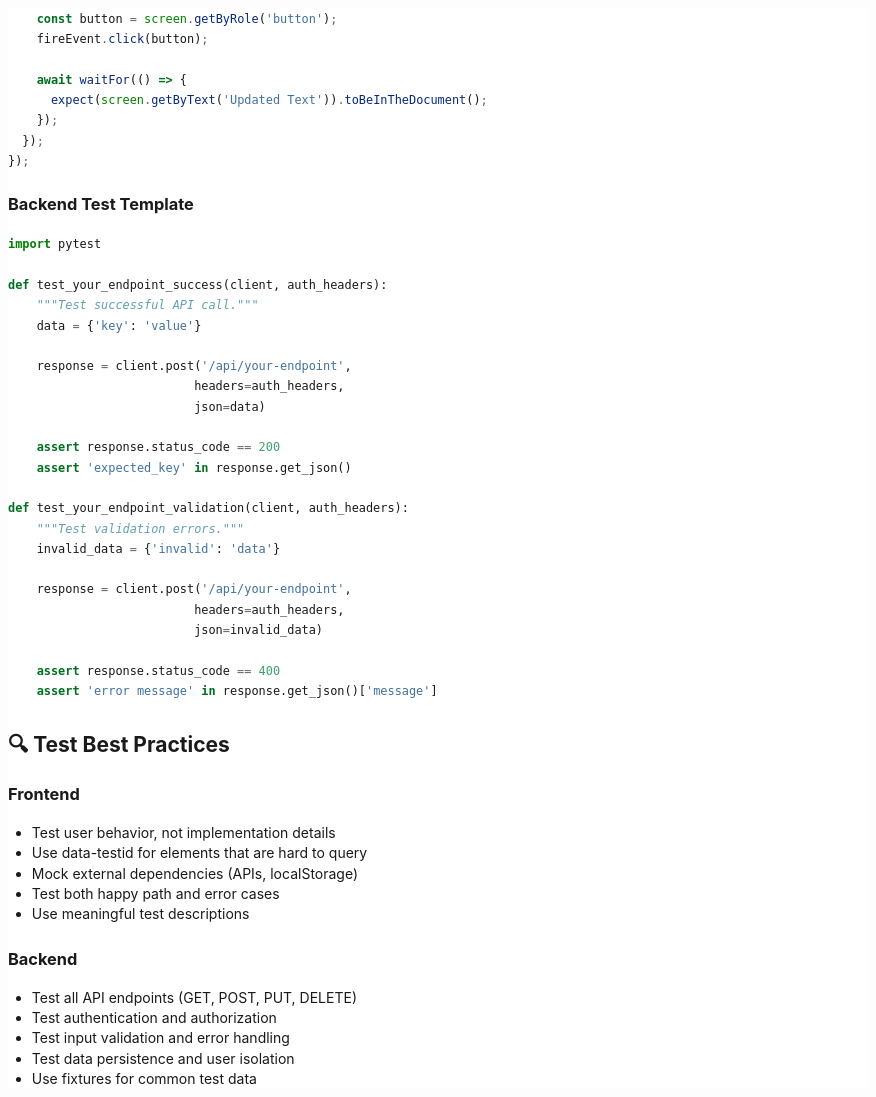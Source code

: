 ```javascript
    const button = screen.getByRole('button');
    fireEvent.click(button);
    
    await waitFor(() => {
      expect(screen.getByText('Updated Text')).toBeInTheDocument();
    });
  });
});
```

### Backend Test Template

```python
import pytest

def test_your_endpoint_success(client, auth_headers):
    """Test successful API call."""
    data = {'key': 'value'}
    
    response = client.post('/api/your-endpoint', 
                          headers=auth_headers,
                          json=data)
    
    assert response.status_code == 200
    assert 'expected_key' in response.get_json()

def test_your_endpoint_validation(client, auth_headers):
    """Test validation errors."""
    invalid_data = {'invalid': 'data'}
    
    response = client.post('/api/your-endpoint', 
                          headers=auth_headers,
                          json=invalid_data)
    
    assert response.status_code == 400
    assert 'error message' in response.get_json()['message']
```

## 🔍 Test Best Practices

### Frontend
- Test user behavior, not implementation details
- Use data-testid for elements that are hard to query
- Mock external dependencies (APIs, localStorage)
- Test both happy path and error cases
- Use meaningful test descriptions

### Backend
- Test all API endpoints (GET, POST, PUT, DELETE)
- Test authentication and authorization
- Test input validation and error handling
- Test data persistence and user isolation
- Use fixtures for common test data
